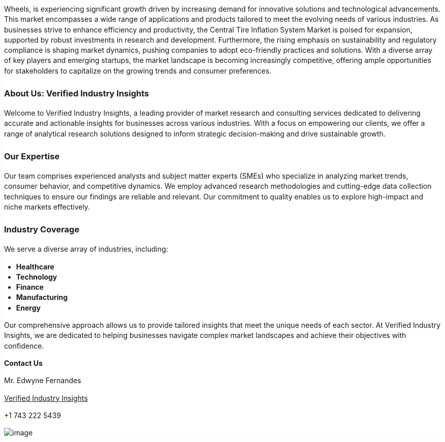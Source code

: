 Wheels, is experiencing significant growth driven by increasing demand for innovative solutions and technological advancements. This market encompasses a wide range of applications and products tailored to meet the evolving needs of various industries. As businesses strive to enhance efficiency and productivity, the Central Tire Inflation System Market is poised for expansion, supported by robust investments in research and development. Furthermore, the rising emphasis on sustainability and regulatory compliance is shaping market dynamics, pushing companies to adopt eco-friendly practices and solutions. With a diverse array of key players and emerging startups, the market landscape is becoming increasingly competitive, offering ample opportunities for stakeholders to capitalize on the growing trends and consumer preferences.</p><h3>About Us: Verified Industry Insights</h3><p>Welcome to Verified Industry Insights, a leading provider of market research and consulting services dedicated to delivering accurate and actionable insights for businesses across various industries. With a focus on empowering our clients, we offer a range of analytical research solutions designed to inform strategic decision-making and drive sustainable growth.</p><h3>Our Expertise</h3><p>Our team comprises experienced analysts and subject matter experts (SMEs) who specialize in analyzing market trends, consumer behavior, and competitive dynamics. We employ advanced research methodologies and cutting-edge data collection techniques to ensure our findings are reliable and relevant. Our commitment to quality enables us to explore high-impact and niche markets effectively.</p><h3>Industry Coverage</h3><p>We serve a diverse array of industries, including:</p><ul><li><strong>Healthcare</strong></li><li><strong>Technology</strong></li><li><strong>Finance</strong></li><li><strong>Manufacturing</strong></li><li><strong>Energy</strong></li></ul><p>Our comprehensive approach allows us to provide tailored insights that meet the unique needs of each sector. At Verified Industry Insights, we are dedicated to helping businesses navigate complex market landscapes and achieve their objectives with confidence.</p><p><strong>Contact Us</strong></p><p>Mr. Edwyne Fernandes</p><p><a href="https://www.verifiedindustryinsights.com/">Verified Industry Insights</a></p><p>+1 743 222 5439</p>
![image](https://github.com/user-attachments/assets/98dd35ff-3d6d-4621-bba0-bbaa6db6e9b7)
